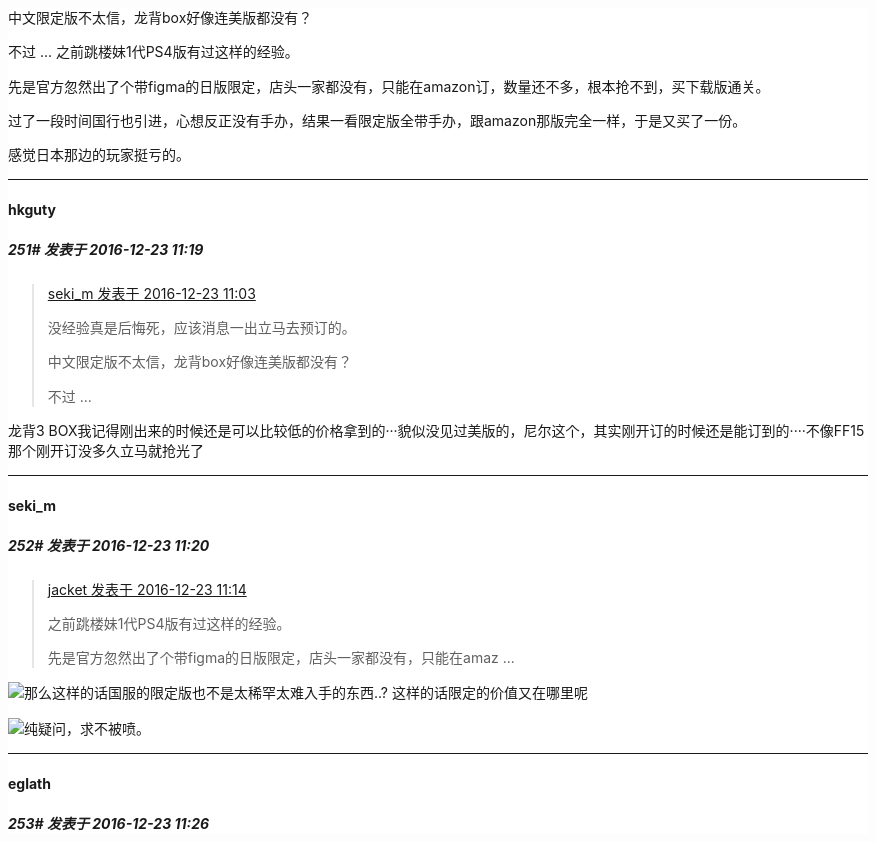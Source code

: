 中文限定版不太信，龙背box好像连美版都没有？

不过 ...</blockquote>
之前跳楼妹1代PS4版有过这样的经验。

先是官方忽然出了个带figma的日版限定，店头一家都没有，只能在amazon订，数量还不多，根本抢不到，买下载版通关。

过了一段时间国行也引进，心想反正没有手办，结果一看限定版全带手办，跟amazon那版完全一样，于是又买了一份。

感觉日本那边的玩家挺亏的。







-----

####  hkguty  
##### 251#       发表于 2016-12-23 11:19



<blockquote><a href="httphttps://bbs.saraba1st.com/2b/forum.php?mod=redirect&amp;goto=findpost&amp;pid=34574584&amp;ptid=1321448" target="_blank">seki_m 发表于 2016-12-23 11:03</a>

没经验真是后悔死，应该消息一出立马去预订的。

中文限定版不太信，龙背box好像连美版都没有？

不过 ...</blockquote>
龙背3 BOX我记得刚出来的时候还是可以比较低的价格拿到的···貌似没见过美版的，尼尔这个，其实刚开订的时候还是能订到的····不像FF15那个刚开订没多久立马就抢光了







-----

####  seki_m  
##### 252#       发表于 2016-12-23 11:20



<blockquote><a href="httphttps://bbs.saraba1st.com/2b/forum.php?mod=redirect&amp;goto=findpost&amp;pid=34574746&amp;ptid=1321448" target="_blank">jacket 发表于 2016-12-23 11:14</a>

之前跳楼妹1代PS4版有过这样的经验。

先是官方忽然出了个带figma的日版限定，店头一家都没有，只能在amaz ...</blockquote>
<img src="https://static.saraba1st.com/image/smiley/face/114.gif" referrerpolicy="no-referrer">那么这样的话国服的限定版也不是太稀罕太难入手的东西..? 这样的话限定的价值又在哪里呢

<img src="https://static.saraba1st.com/image/smiley/face/117.gif" referrerpolicy="no-referrer">纯疑问，求不被喷。







-----

####  eglath  
##### 253#       发表于 2016-12-23 11:26
